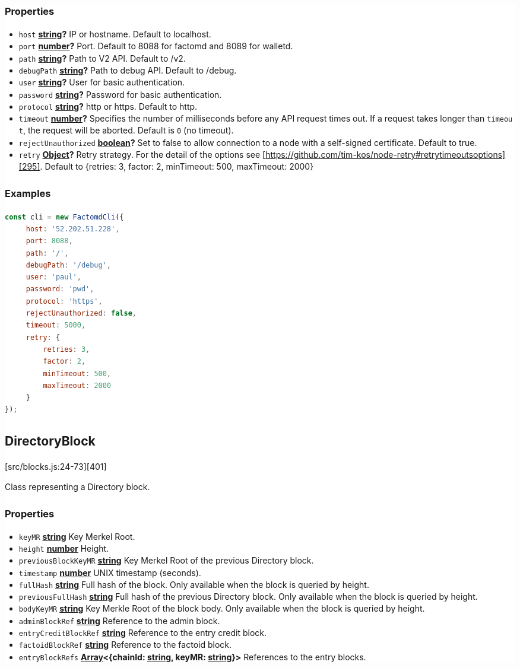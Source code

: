 ### Properties

-   `host` **[string][260]?** IP or hostname. Default to localhost.
-   `port` **[number][258]?** Port. Default to 8088 for factomd and 8089 for walletd.
-   `path` **[string][260]?** Path to V2 API. Default to /v2.
-   `debugPath` **[string][260]?** Path to debug API. Default to /debug.
-   `user` **[string][260]?** User for basic authentication.
-   `password` **[string][260]?** Password for basic authentication.
-   `protocol` **[string][260]?** http or https. Default to http.
-   `timeout` **[number][258]?** Specifies the number of milliseconds before any API request times out.
    If a request takes longer than `timeout`, the request will be aborted. Default is `0` (no timeout).
-   `rejectUnauthorized` **[boolean][261]?** Set to false to allow connection to a node with a self-signed certificate. Default to true.
-   `retry` **[Object][257]?** Retry strategy. For the detail of the options see [https://github.com/tim-kos/node-retry#retrytimeoutsoptions][295]. Default to {retries: 3, factor: 2, minTimeout: 500, maxTimeout: 2000}

### Examples

```javascript
const cli = new FactomdCli({
     host: '52.202.51.228',
     port: 8088,
     path: '/',
     debugPath: '/debug',
     user: 'paul',
     password: 'pwd',
     protocol: 'https',
     rejectUnauthorized: false,
     timeout: 5000,
     retry: {
         retries: 3,
         factor: 2,
         minTimeout: 500,
         maxTimeout: 2000
     }
});
```

## DirectoryBlock

[src/blocks.js:24-73][401]

Class representing a Directory block.

### Properties

-   `keyMR` **[string][260]** Key Merkel Root.
-   `height` **[number][258]** Height.
-   `previousBlockKeyMR` **[string][260]** Key Merkel Root of the previous Directory block.
-   `timestamp` **[number][258]** UNIX timestamp (seconds).
-   `fullHash` **[string][260]** Full hash of the block. Only available when the block is queried by height.
-   `previousFullHash` **[string][260]** Full hash of the previous Directory block. Only available when the block is queried by height.
-   `bodyKeyMR` **[string][260]** Key Merkle Root of the block body. Only available when the block is queried by height.
-   `adminBlockRef` **[string][260]** Reference to the admin block.
-   `entryCreditBlockRef` **[string][260]** Reference to the entry credit block.
-   `factoidBlockRef` **[string][260]** Reference to the factoid block.
-   `entryBlockRefs` **[Array][271]&lt;{chainId: [string][260], keyMR: [string][260]}>** References to the entry blocks.


[1]: #factomeventemitter
[2]: #parameters
[3]: #examples
[4]: #_isblockchainevent
[5]: #parameters-1
[6]: #_isvalidblockevent
[7]: #parameters-2
[8]: #_isvalidpendingtransactionevent
[9]: #parameters-3
[10]: #chainsubscriptions
[11]: #factoidaddresspendingtransactionsubscriptions
[12]: #factoidaddresssubscriptions
[13]: #getpendingtransactions
[14]: #parameters-4
[15]: #ispolling
[16]: #getsubscriptiontoken
[17]: #parameters-5
[18]: #factomcli
[19]: #parameters-6
[20]: #examples-1
[21]: #add
[22]: #parameters-7
[23]: #addchain
[24]: #parameters-8
[25]: #addchains
[26]: #parameters-9
[27]: #addentries
[28]: #parameters-10
[29]: #addentry
[30]: #parameters-11
[31]: #chainexists
[32]: #parameters-12
[33]: #commit
[34]: #parameters-13
[35]: #commitchain
[36]: #parameters-14
[37]: #commitentry
[38]: #parameters-15
[39]: #createentrycreditpurchasetransaction
[40]: #parameters-16
[41]: #createfactoidtransaction
[42]: #parameters-17
[43]: #factomdapi
[44]: #parameters-18
[45]: #getadminblock
[46]: #parameters-19
[47]: #getallentriesofchain
[48]: #parameters-20
[49]: #getbalance
[50]: #parameters-21
[51]: #getchainhead
[52]: #parameters-22
[53]: #getdirectoryblock
[54]: #parameters-23
[55]: #getdirectoryblockhead
[56]: #getentry
[57]: #parameters-24
[58]: #getentryblock
[59]: #parameters-25
[60]: #getentrycreditblock
[61]: #parameters-26
[62]: #getentrycreditrate
[63]: #getentrywithblockcontext
[64]: #parameters-27
[65]: #getfactoidblock
[66]: #parameters-28
[67]: #getfirstentry
[68]: #parameters-29
[69]: #getheights
[70]: #getprivateaddress
[71]: #parameters-30
[72]: #gettransaction
[73]: #parameters-31
[74]: #reveal
[75]: #parameters-32
[76]: #revealchain
[77]: #parameters-33
[78]: #revealentry
[79]: #parameters-34
[80]: #rewindchainwhile
[81]: #parameters-35
[82]: #examples-2
[83]: #sendtransaction
[84]: #parameters-36
[85]: #waitoncommitack
[86]: #parameters-37
[87]: #waitonfactoidtransactionack
[88]: #parameters-38
[89]: #waitonrevealack
[90]: #parameters-39
[91]: #walletdapi
[92]: #parameters-40
[93]: #addresstokey
[94]: #parameters-41
[95]: #addresstorcdhash
[96]: #parameters-42
[97]: #adminblock
[98]: #properties
[99]: #getentriesoftypes
[100]: #parameters-43
[101]: #entrybuilder
[102]: #parameters-44
[103]: #blockcontext
[104]: #parameters-45
[105]: #build
[106]: #chainid
[107]: #parameters-46
[108]: #content
[109]: #parameters-47
[110]: #extid
[111]: #parameters-48
[112]: #extids
[113]: #parameters-49
[114]: #timestamp
[115]: #parameters-50
[116]: #transactionbuilder
[117]: #parameters-51
[118]: #build-1
[119]: #input
[120]: #parameters-52
[121]: #output
[122]: #parameters-53
[123]: #rcdsignature
[124]: #parameters-54
[125]: #timestamp-1
[126]: #parameters-55
[127]: #transaction
[128]: #parameters-56
[129]: #properties-1
[130]: #examples-3
[131]: #computeecrequiredfees
[132]: #parameters-57
[133]: #computerequiredfees
[134]: #parameters-58
[135]: #issigned
[136]: #marshalbinary
[137]: #validatefees
[138]: #parameters-59
[139]: #builder
[140]: #parameters-60
[141]: #entry
[142]: #parameters-61
[143]: #properties-2
[144]: #examples-4
[145]: #chainidhex
[146]: #contenthex
[147]: #eccost
[148]: #extidshex
[149]: #hash
[150]: #hashhex
[151]: #marshalbinary-1
[152]: #marshalbinaryhex
[153]: #payloadsize
[154]: #rawdatasize
[155]: #remainingfreebytes
[156]: #remainingmaxbytes
[157]: #size
[158]: #toobject
[159]: #builder-1
[160]: #parameters-62
[161]: #factomdcli
[162]: #parameters-63
[163]: #call
[164]: #parameters-64
[165]: #walletdcli
[166]: #parameters-65
[167]: #call-1
[168]: #parameters-66
[169]: #chain
[170]: #parameters-67
[171]: #properties-3
[172]: #eccost-1
[173]: #idhex
[174]: #toobject-1
[175]: #composechain
[176]: #parameters-68
[177]: #composechaincommit
[178]: #parameters-69
[179]: #composechaincommitdelegatesig
[180]: #parameters-70
[181]: #composechaindelegatesig
[182]: #parameters-71
[183]: #composechainreveal
[184]: #parameters-72
[185]: #composeentry
[186]: #parameters-73
[187]: #composeentrycommit
[188]: #parameters-74
[189]: #composeentrycommitdelegatesig
[190]: #parameters-75
[191]: #composeentrydelegatesig
[192]: #parameters-76
[193]: #composeentryreveal
[194]: #parameters-77
[195]: #computechainid
[196]: #parameters-78
[197]: #computechaintxid
[198]: #parameters-79
[199]: #computeentrytxid
[200]: #parameters-80
[201]: #connectionoptions
[202]: #properties-4
[203]: #examples-5
[204]: #directoryblock
[205]: #properties-5
[206]: #entryblock
[207]: #properties-6
[208]: #entryblockcontext
[209]: #properties-7
[210]: #entrycreditblock
[211]: #properties-8
[212]: #getcommitsforminute
[213]: #parameters-81
[214]: #factoidblock
[215]: #properties-9
[216]: #getcoinbasetransaction
[217]: #generaterandomecaddress
[218]: #generaterandomfctaddress
[219]: #getpublicaddress
[220]: #parameters-82
[221]: #isvalidaddress
[222]: #parameters-83
[223]: #isvalidchainid
[224]: #parameters-84
[225]: #isvalidecaddress
[226]: #parameters-85
[227]: #isvalidfctaddress
[228]: #parameters-86
[229]: #isvalidprivateaddress
[230]: #parameters-87
[231]: #isvalidprivateecaddress
[232]: #parameters-88
[233]: #isvalidprivatefctaddress
[234]: #parameters-89
[235]: #isvalidpublicaddress
[236]: #parameters-90
[237]: #isvalidpublicecaddress
[238]: #parameters-91
[239]: #isvalidpublicfctaddress
[240]: #parameters-92
[241]: #keytopublicecaddress
[242]: #parameters-93
[243]: #keytopublicfctaddress
[244]: #parameters-94
[245]: #rcdhashtopublicfctaddress
[246]: #parameters-95
[247]: #seedtoprivateecaddress
[248]: #parameters-96
[249]: #seedtoprivatefctaddress
[250]: #parameters-97
[251]: #transactionaddress
[252]: #parameters-98
[253]: #transactionblockcontext
[254]: #properties-10
[255]: https://github.com/PaulBernier/factomjs/blob/a2bc4bfbcc58112249a09a8cae1331e0d095c593/src/factom-event-emitter.js#L58-L460 "Source code on GitHub"
[256]: #factomcli
[257]: https://developer.mozilla.org/docs/Web/JavaScript/Reference/Global_Objects/Object
[258]: https://developer.mozilla.org/docs/Web/JavaScript/Reference/Global_Objects/Number
[259]: https://github.com/PaulBernier/factomjs/blob/a2bc4bfbcc58112249a09a8cae1331e0d095c593/src/factom-event-emitter.js#L222-L230 "Source code on GitHub"
[260]: https://developer.mozilla.org/docs/Web/JavaScript/Reference/Global_Objects/String
[261]: https://developer.mozilla.org/docs/Web/JavaScript/Reference/Global_Objects/Boolean
[262]: https://github.com/PaulBernier/factomjs/blob/a2bc4bfbcc58112249a09a8cae1331e0d095c593/src/factom-event-emitter.js#L199-L201 "Source code on GitHub"
[263]: https://developer.mozilla.org/docs/Web/API/Event
[264]: https://github.com/PaulBernier/factomjs/blob/a2bc4bfbcc58112249a09a8cae1331e0d095c593/src/factom-event-emitter.js#L208-L215 "Source code on GitHub"
[265]: https://github.com/PaulBernier/factomjs/blob/a2bc4bfbcc58112249a09a8cae1331e0d095c593/src/factom-event-emitter.js#L97-L99 "Source code on GitHub"
[266]: https://developer.mozilla.org/docs/Web/JavaScript/Reference/Global_Objects/Set
[267]: https://github.com/PaulBernier/factomjs/blob/a2bc4bfbcc58112249a09a8cae1331e0d095c593/src/factom-event-emitter.js#L113-L115 "Source code on GitHub"
[268]: https://developer.mozilla.org/docs/Web/JavaScript/Reference/Global_Objects/Map
[269]: https://github.com/PaulBernier/factomjs/blob/a2bc4bfbcc58112249a09a8cae1331e0d095c593/src/factom-event-emitter.js#L105-L107 "Source code on GitHub"
[270]: https://github.com/PaulBernier/factomjs/blob/a2bc4bfbcc58112249a09a8cae1331e0d095c593/src/factom-event-emitter.js#L451-L459 "Source code on GitHub"
[271]: https://developer.mozilla.org/docs/Web/JavaScript/Reference/Global_Objects/Array
[272]: https://github.com/PaulBernier/factomjs/blob/a2bc4bfbcc58112249a09a8cae1331e0d095c593/src/factom-event-emitter.js#L121-L123 "Source code on GitHub"
[273]: https://github.com/PaulBernier/factomjs/blob/a2bc4bfbcc58112249a09a8cae1331e0d095c593/src/factom-event-emitter.js#L66-L68 "Source code on GitHub"
[274]: https://github.com/PaulBernier/factomjs/blob/a2bc4bfbcc58112249a09a8cae1331e0d095c593/src/factom-cli.js#L28-L586 "Source code on GitHub"
[275]: #connectionoptions
[276]: https://github.com/PaulBernier/factomjs/blob/a2bc4bfbcc58112249a09a8cae1331e0d095c593/src/factom-cli.js#L161-L168 "Source code on GitHub"
[277]: #chain
[278]: #entry
[279]: https://nodejs.org/api/buffer.html
[280]: https://developer.mozilla.org/docs/Web/JavaScript/Reference/Global_Objects/Promise
[281]: https://docs.factom.com/api#repeated-commit
[282]: https://github.com/PaulBernier/factomjs/blob/a2bc4bfbcc58112249a09a8cae1331e0d095c593/src/factom-cli.js#L186-L193 "Source code on GitHub"
[283]: https://github.com/PaulBernier/factomjs/blob/a2bc4bfbcc58112249a09a8cae1331e0d095c593/src/factom-cli.js#L212-L219 "Source code on GitHub"
[284]: https://github.com/PaulBernier/factomjs/blob/a2bc4bfbcc58112249a09a8cae1331e0d095c593/src/factom-cli.js#L263-L270 "Source code on GitHub"
[285]: https://github.com/PaulBernier/factomjs/blob/a2bc4bfbcc58112249a09a8cae1331e0d095c593/src/factom-cli.js#L237-L244 "Source code on GitHub"
[286]: https://github.com/PaulBernier/factomjs/blob/a2bc4bfbcc58112249a09a8cae1331e0d095c593/src/factom-cli.js#L355-L357 "Source code on GitHub"
[287]: https://github.com/PaulBernier/factomjs/blob/a2bc4bfbcc58112249a09a8cae1331e0d095c593/src/factom-cli.js#L54-L61 "Source code on GitHub"
[288]: https://github.com/PaulBernier/factomjs/blob/a2bc4bfbcc58112249a09a8cae1331e0d095c593/src/factom-cli.js#L77-L84 "Source code on GitHub"
[289]: https://github.com/PaulBernier/factomjs/blob/a2bc4bfbcc58112249a09a8cae1331e0d095c593/src/factom-cli.js#L100-L107 "Source code on GitHub"
[290]: https://github.com/PaulBernier/factomjs/blob/a2bc4bfbcc58112249a09a8cae1331e0d095c593/src/factom-cli.js#L439-L448 "Source code on GitHub"
[291]: #transaction
[292]: https://github.com/PaulBernier/factomjs/blob/a2bc4bfbcc58112249a09a8cae1331e0d095c593/src/factom-cli.js#L419-L428 "Source code on GitHub"
[293]: https://github.com/PaulBernier/factomjs/blob/a2bc4bfbcc58112249a09a8cae1331e0d095c593/src/factom-cli.js#L498-L500 "Source code on GitHub"
[294]: https://docs.factom.com/api#factomd-api
[295]: https://github.com/tim-kos/node-retry#retrytimeoutsoptions
[296]: https://github.com/PaulBernier/factomjs/blob/a2bc4bfbcc58112249a09a8cae1331e0d095c593/src/factom-cli.js#L553-L555 "Source code on GitHub"
[297]: #adminblock
[298]: https://github.com/PaulBernier/factomjs/blob/a2bc4bfbcc58112249a09a8cae1331e0d095c593/src/factom-cli.js#L292-L294 "Source code on GitHub"
[299]: https://github.com/PaulBernier/factomjs/blob/a2bc4bfbcc58112249a09a8cae1331e0d095c593/src/factom-cli.js#L345-L347 "Source code on GitHub"
[300]: https://github.com/PaulBernier/factomjs/blob/a2bc4bfbcc58112249a09a8cae1331e0d095c593/src/factom-cli.js#L304-L306 "Source code on GitHub"
[301]: https://github.com/PaulBernier/factomjs/blob/a2bc4bfbcc58112249a09a8cae1331e0d095c593/src/factom-cli.js#L543-L545 "Source code on GitHub"
[302]: #directoryblock
[303]: https://github.com/PaulBernier/factomjs/blob/a2bc4bfbcc58112249a09a8cae1331e0d095c593/src/factom-cli.js#L533-L535 "Source code on GitHub"
[304]: https://github.com/PaulBernier/factomjs/blob/a2bc4bfbcc58112249a09a8cae1331e0d095c593/src/factom-cli.js#L314-L316 "Source code on GitHub"
[305]: #factomcligetentrywithblockcontext
[306]: https://github.com/PaulBernier/factomjs/blob/a2bc4bfbcc58112249a09a8cae1331e0d095c593/src/factom-cli.js#L583-L585 "Source code on GitHub"
[307]: #entryblock
[308]: https://github.com/PaulBernier/factomjs/blob/a2bc4bfbcc58112249a09a8cae1331e0d095c593/src/factom-cli.js#L563-L565 "Source code on GitHub"
[309]: #entrycreditblock
[310]: https://github.com/PaulBernier/factomjs/blob/a2bc4bfbcc58112249a09a8cae1331e0d095c593/src/factom-cli.js#L364-L366 "Source code on GitHub"
[311]: https://github.com/PaulBernier/factomjs/blob/a2bc4bfbcc58112249a09a8cae1331e0d095c593/src/factom-cli.js#L325-L327 "Source code on GitHub"
[312]: #factomcligetentry
[313]: https://github.com/PaulBernier/factomjs/blob/a2bc4bfbcc58112249a09a8cae1331e0d095c593/src/factom-cli.js#L573-L575 "Source code on GitHub"
[314]: #factoidblock
[315]: https://github.com/PaulBernier/factomjs/blob/a2bc4bfbcc58112249a09a8cae1331e0d095c593/src/factom-cli.js#L335-L337 "Source code on GitHub"
[316]: https://github.com/PaulBernier/factomjs/blob/a2bc4bfbcc58112249a09a8cae1331e0d095c593/src/factom-cli.js#L524-L526 "Source code on GitHub"
[317]: https://docs.factom.com/api#heights
[318]: https://github.com/PaulBernier/factomjs/blob/a2bc4bfbcc58112249a09a8cae1331e0d095c593/src/factom-cli.js#L280-L282 "Source code on GitHub"
[319]: https://github.com/PaulBernier/factomjs/blob/a2bc4bfbcc58112249a09a8cae1331e0d095c593/src/factom-cli.js#L374-L376 "Source code on GitHub"
[320]: https://github.com/PaulBernier/factomjs/blob/a2bc4bfbcc58112249a09a8cae1331e0d095c593/src/factom-cli.js#L116-L118 "Source code on GitHub"
[321]: https://github.com/PaulBernier/factomjs/blob/a2bc4bfbcc58112249a09a8cae1331e0d095c593/src/factom-cli.js#L127-L129 "Source code on GitHub"
[322]: https://github.com/PaulBernier/factomjs/blob/a2bc4bfbcc58112249a09a8cae1331e0d095c593/src/factom-cli.js#L138-L140 "Source code on GitHub"
[323]: https://github.com/PaulBernier/factomjs/blob/a2bc4bfbcc58112249a09a8cae1331e0d095c593/src/factom-cli.js#L389-L391 "Source code on GitHub"
[324]: https://github.com/PaulBernier/factomjs/blob/a2bc4bfbcc58112249a09a8cae1331e0d095c593/src/factom-cli.js#L406-L408 "Source code on GitHub"
[325]: https://github.com/PaulBernier/factomjs/blob/a2bc4bfbcc58112249a09a8cae1331e0d095c593/src/factom-cli.js#L458-L460 "Source code on GitHub"
[326]: https://docs.factom.com/api#ack
[327]: https://github.com/PaulBernier/factomjs/blob/a2bc4bfbcc58112249a09a8cae1331e0d095c593/src/factom-cli.js#L481-L483 "Source code on GitHub"
[328]: https://github.com/PaulBernier/factomjs/blob/a2bc4bfbcc58112249a09a8cae1331e0d095c593/src/factom-cli.js#L470-L472 "Source code on GitHub"
[329]: https://github.com/PaulBernier/factomjs/blob/a2bc4bfbcc58112249a09a8cae1331e0d095c593/src/factom-cli.js#L513-L515 "Source code on GitHub"
[330]: https://docs.factom.com/api#factom-walletd-api
[331]: https://github.com/PaulBernier/factomjs/blob/a2bc4bfbcc58112249a09a8cae1331e0d095c593/src/addresses.js#L141-L151 "Source code on GitHub"
[332]: https://github.com/PaulBernier/factomjs/blob/a2bc4bfbcc58112249a09a8cae1331e0d095c593/src/addresses.js#L158-L163 "Source code on GitHub"
[333]: https://github.com/PaulBernier/factomjs/blob/a2bc4bfbcc58112249a09a8cae1331e0d095c593/src/blocks.js#L86-L113 "Source code on GitHub"
[334]: https://github.com/PaulBernier/factomjs/blob/a2bc4bfbcc58112249a09a8cae1331e0d095c593/src/blocks.js#L109-L112 "Source code on GitHub"
[335]: https://github.com/PaulBernier/factomjs/blob/a2bc4bfbcc58112249a09a8cae1331e0d095c593/src/entry.js#L197-L289 "Source code on GitHub"
[336]: https://github.com/PaulBernier/factomjs/blob/a2bc4bfbcc58112249a09a8cae1331e0d095c593/src/entry.js#L277-L280 "Source code on GitHub"
[337]: #entryblockcontext
[338]: #entrybuilder
[339]: https://github.com/PaulBernier/factomjs/blob/a2bc4bfbcc58112249a09a8cae1331e0d095c593/src/entry.js#L286-L288 "Source code on GitHub"
[340]: https://github.com/PaulBernier/factomjs/blob/a2bc4bfbcc58112249a09a8cae1331e0d095c593/src/entry.js#L230-L235 "Source code on GitHub"
[341]: https://github.com/PaulBernier/factomjs/blob/a2bc4bfbcc58112249a09a8cae1331e0d095c593/src/entry.js#L218-L223 "Source code on GitHub"
[342]: https://github.com/PaulBernier/factomjs/blob/a2bc4bfbcc58112249a09a8cae1331e0d095c593/src/entry.js#L254-L259 "Source code on GitHub"
[343]: https://github.com/PaulBernier/factomjs/blob/a2bc4bfbcc58112249a09a8cae1331e0d095c593/src/entry.js#L242-L247 "Source code on GitHub"
[344]: https://github.com/PaulBernier/factomjs/blob/a2bc4bfbcc58112249a09a8cae1331e0d095c593/src/entry.js#L266-L269 "Source code on GitHub"
[345]: https://github.com/PaulBernier/factomjs/blob/a2bc4bfbcc58112249a09a8cae1331e0d095c593/src/transaction.js#L300-L392 "Source code on GitHub"
[346]: https://github.com/PaulBernier/factomjs/blob/a2bc4bfbcc58112249a09a8cae1331e0d095c593/src/transaction.js#L389-L391 "Source code on GitHub"
[347]: https://github.com/PaulBernier/factomjs/blob/a2bc4bfbcc58112249a09a8cae1331e0d095c593/src/transaction.js#L327-L341 "Source code on GitHub"
[348]: #transactionbuilderrcdsignature
[349]: #transactionbuilder
[350]: https://github.com/PaulBernier/factomjs/blob/a2bc4bfbcc58112249a09a8cae1331e0d095c593/src/transaction.js#L350-L359 "Source code on GitHub"
[351]: https://github.com/PaulBernier/factomjs/blob/a2bc4bfbcc58112249a09a8cae1331e0d095c593/src/transaction.js#L368-L372 "Source code on GitHub"
[352]: https://github.com/PaulBernier/factomjs/blob/a2bc4bfbcc58112249a09a8cae1331e0d095c593/src/transaction.js#L380-L383 "Source code on GitHub"
[353]: https://github.com/PaulBernier/factomjs/blob/a2bc4bfbcc58112249a09a8cae1331e0d095c593/src/transaction.js#L86-L272 "Source code on GitHub"
[354]: #transactionblockcontext
[355]: #transactionaddress
[356]: https://github.com/PaulBernier/factomjs/blob/a2bc4bfbcc58112249a09a8cae1331e0d095c593/src/transaction.js#L211-L244 "Source code on GitHub"
[357]: https://github.com/PaulBernier/factomjs/blob/a2bc4bfbcc58112249a09a8cae1331e0d095c593/src/transaction.js#L202-L204 "Source code on GitHub"
[358]: #factomcligetentrycreditrate
[359]: https://github.com/PaulBernier/factomjs/blob/a2bc4bfbcc58112249a09a8cae1331e0d095c593/src/transaction.js#L183-L185 "Source code on GitHub"
[360]: https://github.com/PaulBernier/factomjs/blob/a2bc4bfbcc58112249a09a8cae1331e0d095c593/src/transaction.js#L249-L262 "Source code on GitHub"
[361]: https://github.com/PaulBernier/factomjs/blob/a2bc4bfbcc58112249a09a8cae1331e0d095c593/src/transaction.js#L192-L194 "Source code on GitHub"
[362]: https://github.com/PaulBernier/factomjs/blob/a2bc4bfbcc58112249a09a8cae1331e0d095c593/src/transaction.js#L269-L271 "Source code on GitHub"
[363]: https://github.com/PaulBernier/factomjs/blob/a2bc4bfbcc58112249a09a8cae1331e0d095c593/src/entry.js#L26-L187 "Source code on GitHub"
[364]: https://github.com/PaulBernier/factomjs/blob/a2bc4bfbcc58112249a09a8cae1331e0d095c593/src/entry.js#L43-L45 "Source code on GitHub"
[365]: https://github.com/PaulBernier/factomjs/blob/a2bc4bfbcc58112249a09a8cae1331e0d095c593/src/entry.js#L50-L52 "Source code on GitHub"
[366]: https://github.com/PaulBernier/factomjs/blob/a2bc4bfbcc58112249a09a8cae1331e0d095c593/src/entry.js#L152-L159 "Source code on GitHub"
[367]: https://github.com/PaulBernier/factomjs/blob/a2bc4bfbcc58112249a09a8cae1331e0d095c593/src/entry.js#L57-L59 "Source code on GitHub"
[368]: https://github.com/PaulBernier/factomjs/blob/a2bc4bfbcc58112249a09a8cae1331e0d095c593/src/entry.js#L116-L119 "Source code on GitHub"
[369]: https://github.com/PaulBernier/factomjs/blob/a2bc4bfbcc58112249a09a8cae1331e0d095c593/src/entry.js#L124-L126 "Source code on GitHub"
[370]: https://github.com/PaulBernier/factomjs/blob/a2bc4bfbcc58112249a09a8cae1331e0d095c593/src/entry.js#L131-L139 "Source code on GitHub"
[371]: https://github.com/PaulBernier/factomjs/blob/a2bc4bfbcc58112249a09a8cae1331e0d095c593/src/entry.js#L144-L146 "Source code on GitHub"
[372]: https://github.com/PaulBernier/factomjs/blob/a2bc4bfbcc58112249a09a8cae1331e0d095c593/src/entry.js#L74-L76 "Source code on GitHub"
[373]: https://github.com/PaulBernier/factomjs/blob/a2bc4bfbcc58112249a09a8cae1331e0d095c593/src/entry.js#L82-L84 "Source code on GitHub"
[374]: https://github.com/PaulBernier/factomjs/blob/a2bc4bfbcc58112249a09a8cae1331e0d095c593/src/entry.js#L90-L97 "Source code on GitHub"
[375]: https://github.com/PaulBernier/factomjs/blob/a2bc4bfbcc58112249a09a8cae1331e0d095c593/src/entry.js#L103-L110 "Source code on GitHub"
[376]: https://github.com/PaulBernier/factomjs/blob/a2bc4bfbcc58112249a09a8cae1331e0d095c593/src/entry.js#L65-L68 "Source code on GitHub"
[377]: https://github.com/PaulBernier/factomjs/blob/a2bc4bfbcc58112249a09a8cae1331e0d095c593/src/entry.js#L165-L177 "Source code on GitHub"
[378]: https://github.com/PaulBernier/factomjs/blob/a2bc4bfbcc58112249a09a8cae1331e0d095c593/src/entry.js#L184-L186 "Source code on GitHub"
[379]: https://github.com/PaulBernier/factomjs/blob/a2bc4bfbcc58112249a09a8cae1331e0d095c593/src/apis-cli.js#L206-L228 "Source code on GitHub"
[380]: https://github.com/PaulBernier/factomjs/blob/a2bc4bfbcc58112249a09a8cae1331e0d095c593/src/apis-cli.js#L224-L227 "Source code on GitHub"
[381]: https://github.com/PaulBernier/factomjs/blob/a2bc4bfbcc58112249a09a8cae1331e0d095c593/src/apis-cli.js#L234-L254 "Source code on GitHub"
[382]: https://github.com/PaulBernier/factomjs/blob/a2bc4bfbcc58112249a09a8cae1331e0d095c593/src/apis-cli.js#L251-L253 "Source code on GitHub"
[383]: https://github.com/PaulBernier/factomjs/blob/a2bc4bfbcc58112249a09a8cae1331e0d095c593/src/chain.js#L17-L58 "Source code on GitHub"
[384]: https://github.com/PaulBernier/factomjs/blob/a2bc4bfbcc58112249a09a8cae1331e0d095c593/src/chain.js#L44-L46 "Source code on GitHub"
[385]: https://github.com/PaulBernier/factomjs/blob/a2bc4bfbcc58112249a09a8cae1331e0d095c593/src/chain.js#L36-L38 "Source code on GitHub"
[386]: https://github.com/PaulBernier/factomjs/blob/a2bc4bfbcc58112249a09a8cae1331e0d095c593/src/chain.js#L52-L57 "Source code on GitHub"
[387]: https://github.com/PaulBernier/factomjs/blob/a2bc4bfbcc58112249a09a8cae1331e0d095c593/src/chain.js#L176-L181 "Source code on GitHub"